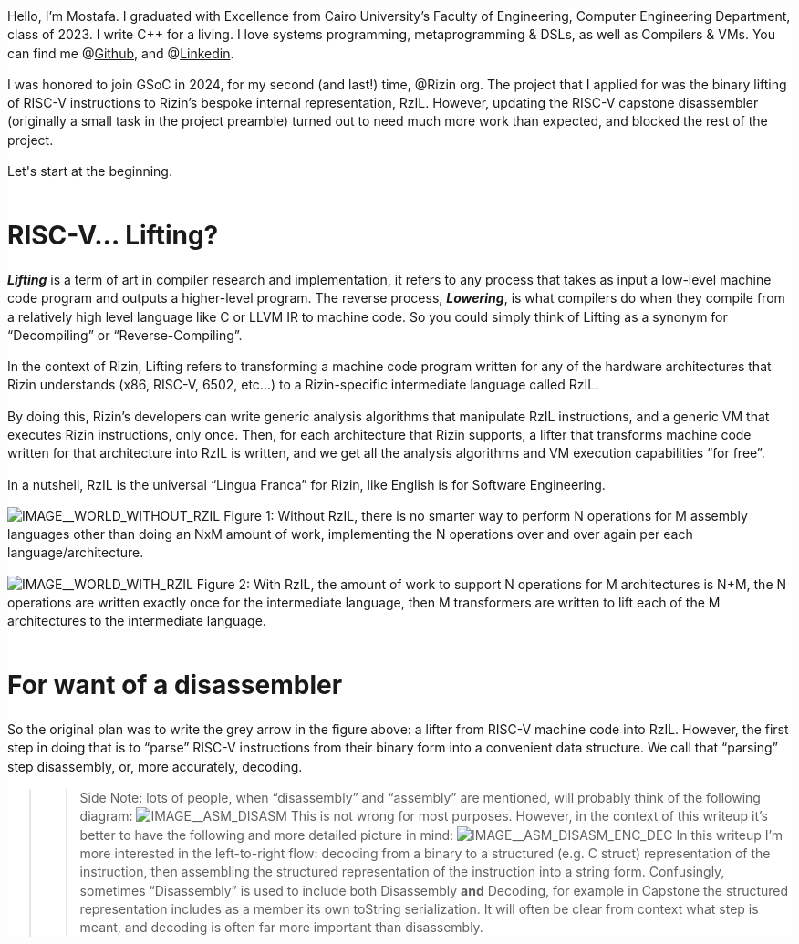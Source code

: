 Hello, I’m Mostafa. I graduated with Excellence from Cairo University’s Faculty of Engineering, Computer Engineering Department, class of 2023. I write C++ for a living. I love systems programming, metaprogramming & DSLs, as well as Compilers & VMs. You can find me @[Github](https://github.com/moste00), and @[Linkedin](www.linkedin.com/in/mostafa-m-kamal-b015691b1).

I was honored to join GSoC in 2024, for my second (and last!) time, @Rizin org. The project that I applied for was the binary lifting of RISC-V instructions to Rizin’s bespoke internal representation, RzIL. However, updating the RISC-V capstone disassembler (originally a small task in the project preamble) turned out to need much more work than expected, and blocked the rest of the project.

Let's start at the beginning.

# RISC-V… Lifting?
***Lifting*** is a term of art in compiler research and implementation, it refers to any process that takes as input a low-level machine code program and outputs a higher-level program. The reverse process, ***Lowering***, is what compilers do when they compile from a relatively high level language like C or LLVM IR to machine code. So you could simply think of Lifting as a synonym for “Decompiling” or “Reverse-Compiling”. 

In the context of Rizin, Lifting refers to transforming a machine code program written for any of the hardware architectures that Rizin understands (x86, RISC-V, 6502, etc...) to a Rizin-specific intermediate language called RzIL. 

By doing this, Rizin’s developers can write generic analysis algorithms that manipulate RzIL instructions, and a generic VM that executes Rizin instructions, only once. Then, for each architecture that Rizin supports, a lifter that transforms machine code written for that architecture into RzIL is written, and we get all the analysis algorithms and VM execution capabilities “for free”. 

In a nutshell, RzIL is the universal “Lingua Franca” for Rizin, like English is for Software Engineering.


![IMAGE__WORLD_WITHOUT_RZIL](https://hackmd.io/_uploads/HyfLVzMHkg.png)
Figure 1: Without RzIL, there is no smarter way to perform N operations for M assembly languages other than doing an NxM amount of work, implementing the N operations over and over again per each language/architecture.

![IMAGE__WORLD_WITH_RZIL](https://hackmd.io/_uploads/HklxSGfHyg.png)
Figure 2: With RzIL, the amount of work to support N operations for M architectures is N+M, the N operations are written exactly once for the intermediate language, then M transformers are written to lift each of the M architectures to the intermediate language.

# For want of a disassembler

So the original plan was to write the grey arrow in the figure above: a lifter from RISC-V machine code into RzIL. However, the first step in doing that is to “parse” RISC-V instructions from their binary form into a convenient data structure. We call that “parsing” step disassembly, or, more accurately, decoding.

>> Side Note:  lots of people, when “disassembly” and “assembly” are mentioned, will probably think of the following diagram:
![IMAGE__ASM_DISASM](https://hackmd.io/_uploads/Sy9mIfzHkl.png)
This is not wrong for most purposes. However, in the context of this writeup it’s better to have the following and more detailed picture in mind:
![IMAGE__ASM_DISASM_ENC_DEC](https://hackmd.io/_uploads/BySYvMfByx.png)
In this writeup I’m more interested in the left-to-right flow: decoding from a binary to a structured (e.g. C struct) representation of the instruction, then assembling the structured representation of the instruction into a string form. Confusingly, sometimes “Disassembly” is used to include both Disassembly **and** Decoding, for example in Capstone the structured representation includes as a member its own toString serialization. It will often be clear from context what step is meant, and decoding is often far more important than disassembly. 
